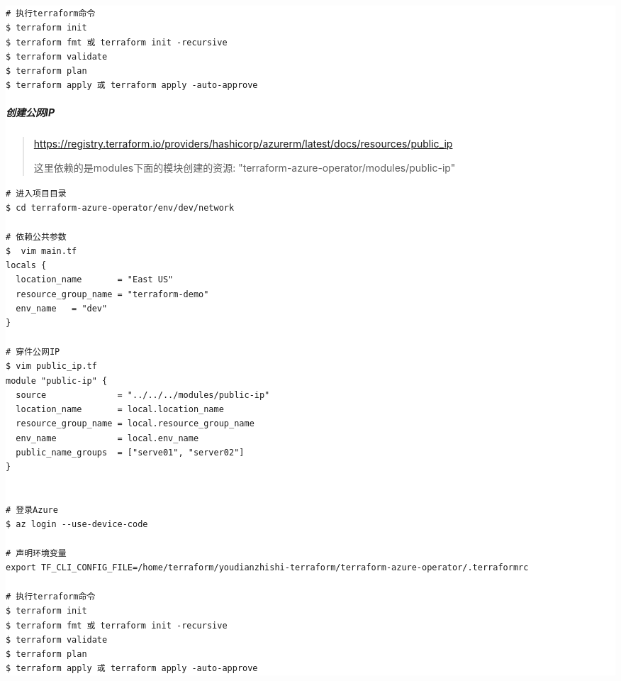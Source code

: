 ```shell
# 执行terraform命令
$ terraform init 
$ terraform fmt 或 terraform init -recursive
$ terraform validate
$ terraform plan
$ terraform apply 或 terraform apply -auto-approve
```



##### 创建公网IP

> https://registry.terraform.io/providers/hashicorp/azurerm/latest/docs/resources/public_ip
>
> 这里依赖的是modules下面的模块创建的资源: "terraform-azure-operator/modules/public-ip"

```shell
# 进入项目目录
$ cd terraform-azure-operator/env/dev/network

# 依赖公共参数
$  vim main.tf
locals {
  location_name       = "East US"
  resource_group_name = "terraform-demo"
  env_name   = "dev"
}

# 穿件公网IP
$ vim public_ip.tf
module "public-ip" {
  source              = "../../../modules/public-ip"
  location_name       = local.location_name
  resource_group_name = local.resource_group_name
  env_name            = local.env_name
  public_name_groups  = ["serve01", "server02"]
}


# 登录Azure
$ az login --use-device-code

# 声明环境变量
export TF_CLI_CONFIG_FILE=/home/terraform/youdianzhishi-terraform/terraform-azure-operator/.terraformrc

# 执行terraform命令
$ terraform init 
$ terraform fmt 或 terraform init -recursive
$ terraform validate
$ terraform plan
$ terraform apply 或 terraform apply -auto-approve
```
